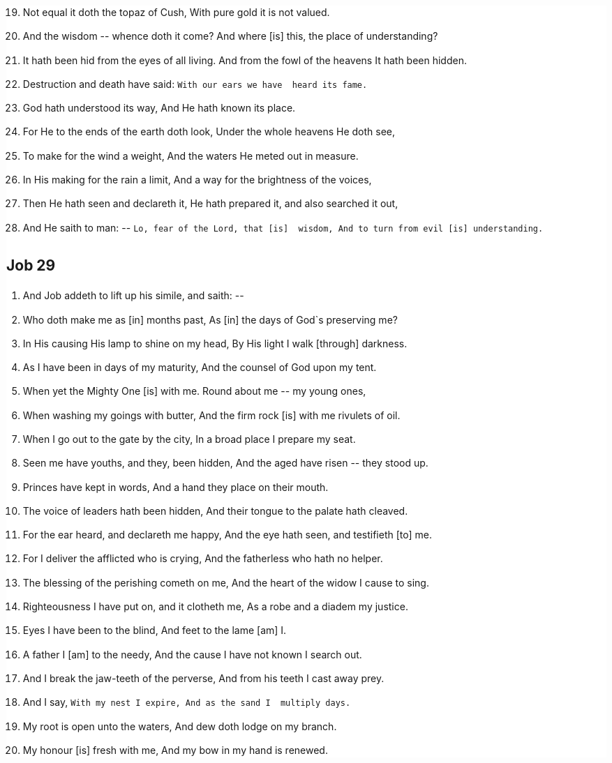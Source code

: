 19. Not equal it doth the topaz of Cush, With pure gold it is  not valued.

20. And the wisdom -- whence doth it come? And where [is]  this, the place of understanding?

21. It hath been hid from the eyes of all living. And from the  fowl of the heavens It hath been hidden.

22. Destruction and death have said: `With our ears we have  heard its fame.`

23. God hath understood its way, And He hath known its place.

24. For He to the ends of the earth doth look, Under the whole  heavens He doth see,

25. To make for the wind a weight, And the waters He meted out  in measure.

26. In His making for the rain a limit, And a way for the  brightness of the voices,

27. Then He hath seen and declareth it, He hath prepared it,  and also searched it out,

28. And He saith to man: -- `Lo, fear of the Lord, that [is]  wisdom, And to turn from evil [is] understanding.`

## Job 29

1. And Job addeth to lift up his simile, and saith: --

2. Who doth make me as [in] months past, As [in] the days of  God`s preserving me?

3. In His causing His lamp to shine on my head, By His light I  walk [through] darkness.

4. As I have been in days of my maturity, And the counsel of  God upon my tent.

5. When yet the Mighty One [is] with me. Round about me -- my  young ones,

6. When washing my goings with butter, And the firm rock [is]  with me rivulets of oil.

7. When I go out to the gate by the city, In a broad place I  prepare my seat.

8. Seen me have youths, and they, been hidden, And the aged  have risen -- they stood up.

9. Princes have kept in words, And a hand they place on their  mouth.

10. The voice of leaders hath been hidden, And their tongue to  the palate hath cleaved.

11. For the ear heard, and declareth me happy, And the eye  hath seen, and testifieth [to] me.

12. For I deliver the afflicted who is crying, And the  fatherless who hath no helper.

13. The blessing of the perishing cometh on me, And the heart  of the widow I cause to sing.

14. Righteousness I have put on, and it clotheth me, As a robe  and a diadem my justice.

15. Eyes I have been to the blind, And feet to the lame [am]  I.

16. A father I [am] to the needy, And the cause I have not  known I search out.

17. And I break the jaw-teeth of the perverse, And from his  teeth I cast away prey.

18. And I say, `With my nest I expire, And as the sand I  multiply days.`

19. My root is open unto the waters, And dew doth lodge on my  branch.

20. My honour [is] fresh with me, And my bow in my hand is  renewed.
